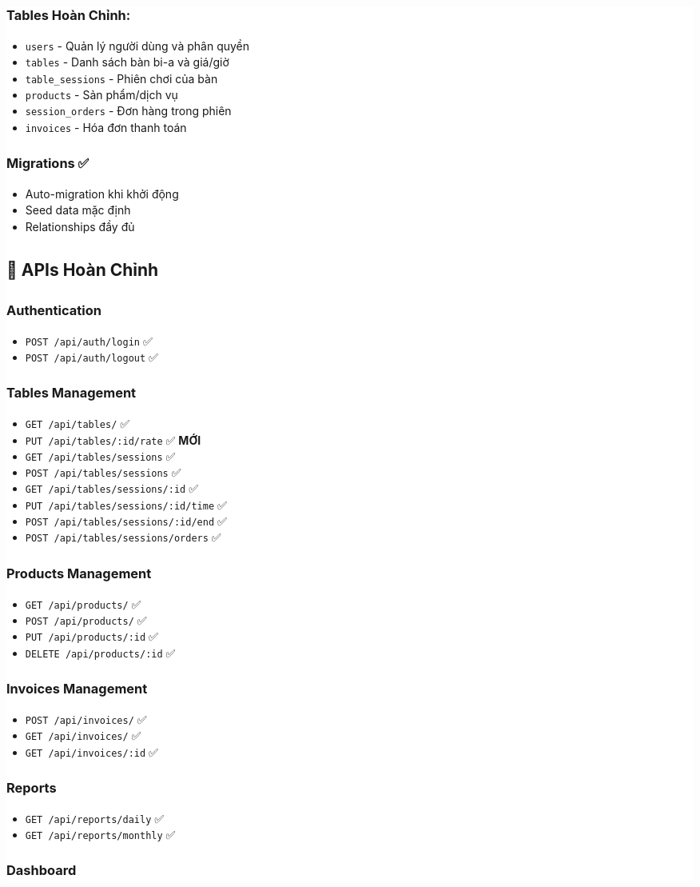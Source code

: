 ### Tables Hoàn Chỉnh:

- `users` - Quản lý người dùng và phân quyền
- `tables` - Danh sách bàn bi-a và giá/giờ
- `table_sessions` - Phiên chơi của bàn
- `products` - Sản phẩm/dịch vụ
- `session_orders` - Đơn hàng trong phiên
- `invoices` - Hóa đơn thanh toán

### Migrations ✅

- Auto-migration khi khởi động
- Seed data mặc định
- Relationships đầy đủ

## 🔧 APIs Hoàn Chỉnh

### Authentication

- `POST /api/auth/login` ✅
- `POST /api/auth/logout` ✅

### Tables Management

- `GET /api/tables/` ✅
- `PUT /api/tables/:id/rate` ✅ **MỚI**
- `GET /api/tables/sessions` ✅
- `POST /api/tables/sessions` ✅
- `GET /api/tables/sessions/:id` ✅
- `PUT /api/tables/sessions/:id/time` ✅
- `POST /api/tables/sessions/:id/end` ✅
- `POST /api/tables/sessions/orders` ✅

### Products Management

- `GET /api/products/` ✅
- `POST /api/products/` ✅
- `PUT /api/products/:id` ✅
- `DELETE /api/products/:id` ✅

### Invoices Management

- `POST /api/invoices/` ✅
- `GET /api/invoices/` ✅
- `GET /api/invoices/:id` ✅

### Reports

- `GET /api/reports/daily` ✅
- `GET /api/reports/monthly` ✅

### Dashboard

